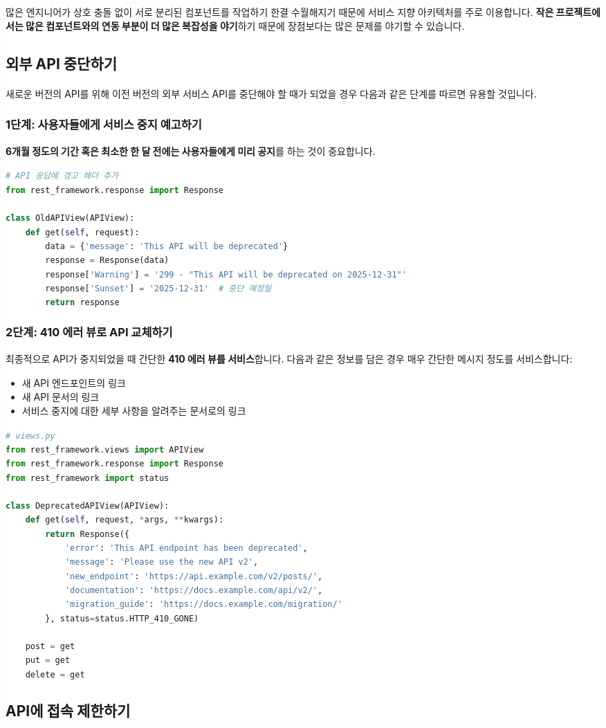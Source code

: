 많은 엔지니어가 상호 충돌 없이 서로 분리된 컴포넌트를 작업하기 한결 수월해지기 때문에 서비스 지향 아키텍처를 주로 이용합니다. **작은 프로젝트에서는 많은 컴포넌트와의 연동 부분이 더 많은 복잡성을 야기**하기 때문에 장점보다는 많은 문제를 야기할 수 있습니다.

## 외부 API 중단하기

새로운 버전의 API를 위해 이전 버전의 외부 서비스 API를 중단해야 할 때가 되었을 경우 다음과 같은 단계를 따르면 유용할 것입니다.

### 1단계: 사용자들에게 서비스 중지 예고하기

**6개월 정도의 기간 혹은 최소한 한 달 전에는 사용자들에게 미리 공지**를 하는 것이 중요합니다.

```python
# API 응답에 경고 헤더 추가
from rest_framework.response import Response

class OldAPIView(APIView):
    def get(self, request):
        data = {'message': 'This API will be deprecated'}
        response = Response(data)
        response['Warning'] = '299 - "This API will be deprecated on 2025-12-31"'
        response['Sunset'] = '2025-12-31'  # 중단 예정일
        return response
```

### 2단계: 410 에러 뷰로 API 교체하기

최종적으로 API가 중지되었을 때 간단한 **410 에러 뷰를 서비스**합니다. 다음과 같은 정보를 담은 경우 매우 간단한 메시지 정도를 서비스합니다:

- 새 API 엔드포인트의 링크
- 새 API 문서의 링크
- 서비스 중지에 대한 세부 사항을 알려주는 문서로의 링크

```python
# views.py
from rest_framework.views import APIView
from rest_framework.response import Response
from rest_framework import status

class DeprecatedAPIView(APIView):
    def get(self, request, *args, **kwargs):
        return Response({
            'error': 'This API endpoint has been deprecated',
            'message': 'Please use the new API v2',
            'new_endpoint': 'https://api.example.com/v2/posts/',
            'documentation': 'https://docs.example.com/api/v2/',
            'migration_guide': 'https://docs.example.com/migration/'
        }, status=status.HTTP_410_GONE)
    
    post = get
    put = get
    delete = get
```

## API에 접속 제한하기
